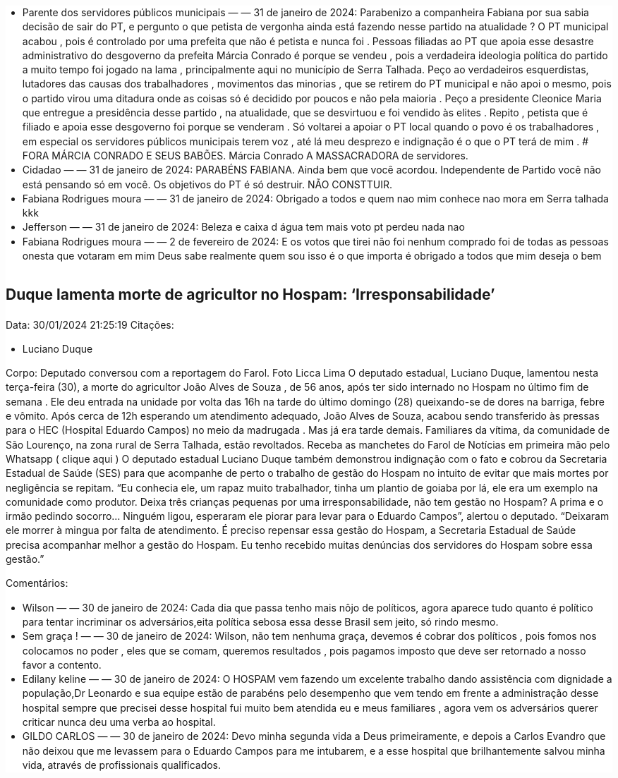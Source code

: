 - Parente dos servidores públicos municipais — — 31 de janeiro de 2024: Parabenizo a companheira Fabiana por sua sabia decisão de sair do PT, e pergunto o que petista de vergonha ainda está fazendo nesse partido na atualidade ? O PT municipal acabou , pois é controlado por uma prefeita que não é petista e nunca foi . Pessoas filiadas ao PT que apoia esse desastre administrativo do desgoverno da prefeita Márcia Conrado é porque se vendeu , pois a verdadeira ideologia política do partido a muito tempo foi jogado na lama , principalmente aqui no município de Serra Talhada. Peço ao verdadeiros esquerdistas, lutadores das causas dos trabalhadores , movimentos das minorias , que se retirem do PT municipal e não apoi o mesmo, pois o partido virou uma ditadura onde as coisas só é decidido por poucos e não pela maioria . Peço a presidente Cleonice Maria que entregue a presidência desse partido , na atualidade, que se desvirtuou e foi vendido às elites . Repito , petista que é filiado e apoia esse desgoverno foi porque se venderam . Só voltarei a apoiar o PT local quando o povo é os trabalhadores , em especial os servidores públicos municipais terem voz , até lá meu desprezo e indignação é o que o PT terá de mim . # FORA MÁRCIA CONRADO E SEUS BABÕES. Márcia Conrado A MASSACRADORA de servidores.
- Cidadao — — 31 de janeiro de 2024: PARABÉNS FABIANA. Ainda bem que você acordou. Independente de Partido você não está pensando só em você. Os objetivos do PT é só destruir. NÃO CONSTTUIR.
- Fabiana Rodrigues moura — — 31 de janeiro de 2024: Obrigado a todos e quem nao mim conhece nao mora em Serra talhada kkk
- Jefferson — — 31 de janeiro de 2024: Beleza e caixa d água tem mais voto pt perdeu nada nao
- Fabiana Rodrigues moura — — 2 de fevereiro de 2024: E os votos que tirei não foi nenhum comprado foi de todas as pessoas onesta que votaram em mim Deus sabe realmente quem sou isso é o que importa é obrigado a todos que mim deseja o bem


## Duque lamenta morte de agricultor no Hospam: ‘Irresponsabilidade’
Data: 30/01/2024 21:25:19
Citações:
- Luciano Duque

Corpo:
Deputado conversou com a reportagem do Farol. Foto Licca Lima O deputado estadual, Luciano Duque, lamentou nesta terça-feira (30), a morte do agricultor João Alves de Souza , de 56 anos, após ter sido internado no Hospam no último fim de semana . Ele deu entrada na unidade por volta das 16h na tarde do último domingo (28) queixando-se de dores na barriga, febre e vômito. Após cerca de 12h esperando um atendimento adequado, João Alves de Souza, acabou sendo transferido às pressas para o HEC (Hospital Eduardo Campos) no meio da madrugada . Mas já era tarde demais. Familiares da vítima, da comunidade de São Lourenço, na zona rural de Serra Talhada, estão revoltados. Receba as manchetes do Farol de Notícias em primeira mão pelo Whatsapp ( clique aqui ) O deputado estadual Luciano Duque também demonstrou indignação com o fato e cobrou da Secretaria Estadual de Saúde (SES) para que acompanhe de perto o trabalho de gestão do Hospam no intuito de evitar que mais mortes por negligência se repitam. “Eu conhecia ele, um rapaz muito trabalhador, tinha um plantio de goiaba por lá, ele era um exemplo na comunidade como produtor. Deixa três crianças pequenas por uma irresponsabilidade, não tem gestão no Hospam? A prima e o irmão pedindo socorro… Ninguém ligou, esperaram ele piorar para levar para o Eduardo Campos”, alertou o deputado. “Deixaram ele morrer à mingua por falta de atendimento. É preciso repensar essa gestão do Hospam, a Secretaria Estadual de Saúde precisa acompanhar melhor a gestão do Hospam. Eu tenho recebido muitas denúncias dos servidores do Hospam sobre essa gestão.”

Comentários:
- Wilson — — 30 de janeiro de 2024: Cada dia que passa tenho mais nôjo de políticos, agora aparece tudo quanto é político para tentar incriminar os adversários,eita política sebosa essa desse Brasil sem jeito, só rindo mesmo.
- Sem graça ! — — 30 de janeiro de 2024: Wilson, não tem nenhuma graça, devemos é cobrar dos políticos , pois fomos nos colocamos no poder , eles que se comam, queremos resultados , pois pagamos imposto que deve ser retornado a nosso favor a contento.
- Edilany keline — — 30 de janeiro de 2024: O HOSPAM vem fazendo um excelente trabalho dando assistência com dignidade a população,Dr Leonardo e sua equipe estão de parabéns pelo desempenho que vem tendo em frente a administração desse hospital sempre que precisei desse hospital fui muito bem atendida eu e meus familiares , agora vem os adversários querer criticar nunca deu uma verba ao hospital.
- GILDO CARLOS — — 30 de janeiro de 2024: Devo minha segunda vida a Deus primeiramente, e depois a Carlos Evandro que não deixou que me levassem para o Eduardo Campos para me intubarem, e a esse hospital que brilhantemente salvou minha vida, através de profissionais qualificados.